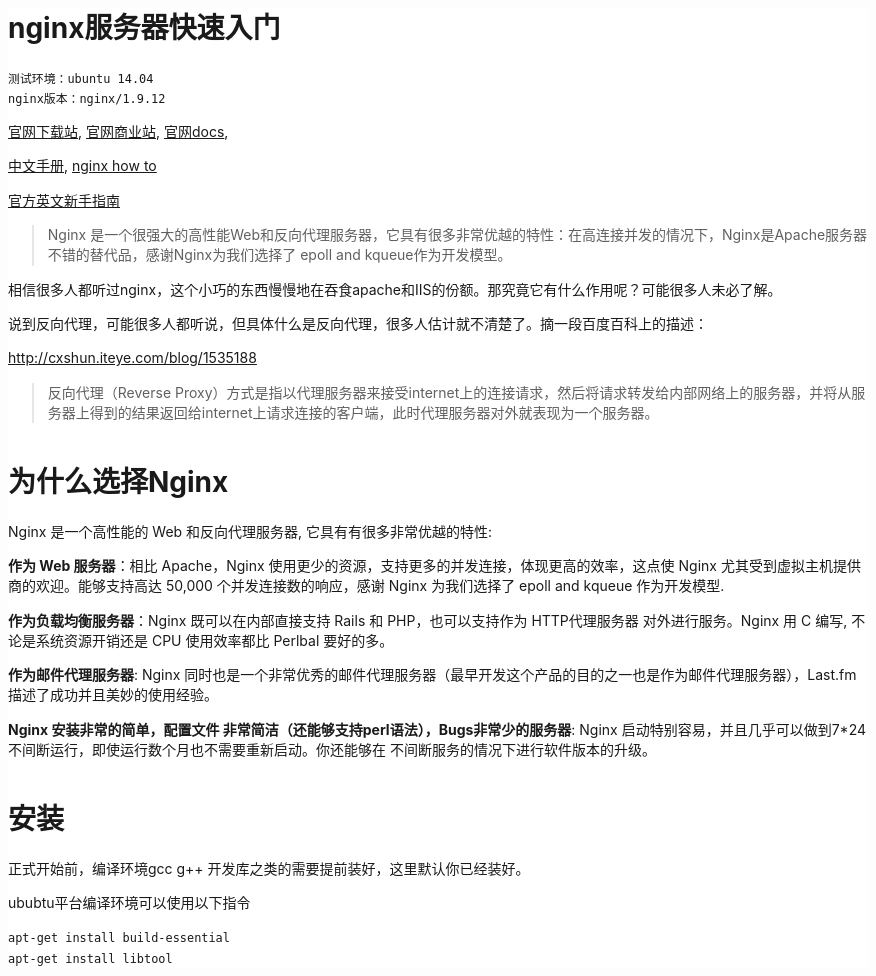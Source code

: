 nginx服务器快速入门
=====================

```
测试环境：ubuntu 14.04
nginx版本：nginx/1.9.12
```


	
[官网下载站](http://www.nginx.org/),  [官网商业站](https://www.nginx.com/),  [官网docs](http://nginx.org/en/docs/), 

[中文手册](http://www.nginx.cn/doc/index.html), [nginx how to](http://www.nginx.cn/nginx-how-to)

[官方英文新手指南](http://nginx.org/en/docs/beginners_guide.html)


> Nginx 是一个很强大的高性能Web和反向代理服务器，它具有很多非常优越的特性：在高连接并发的情况下，Nginx是Apache服务器不错的替代品，感谢Nginx为我们选择了 epoll and kqueue作为开发模型。


相信很多人都听过nginx，这个小巧的东西慢慢地在吞食apache和IIS的份额。那究竟它有什么作用呢？可能很多人未必了解。

说到反向代理，可能很多人都听说，但具体什么是反向代理，很多人估计就不清楚了。摘一段百度百科上的描述：

http://cxshun.iteye.com/blog/1535188


> 反向代理（Reverse Proxy）方式是指以代理服务器来接受internet上的连接请求，然后将请求转发给内部网络上的服务器，并将从服务器上得到的结果返回给internet上请求连接的客户端，此时代理服务器对外就表现为一个服务器。  











# 为什么选择Nginx

Nginx 是一个高性能的 Web 和反向代理服务器, 它具有有很多非常优越的特性:

**作为 Web 服务器**：相比 Apache，Nginx 使用更少的资源，支持更多的并发连接，体现更高的效率，这点使 Nginx 尤其受到虚拟主机提供商的欢迎。能够支持高达 50,000 个并发连接数的响应，感谢 Nginx 为我们选择了 epoll and kqueue 作为开发模型.

**作为负载均衡服务器**：Nginx 既可以在内部直接支持 Rails 和 PHP，也可以支持作为 HTTP代理服务器 对外进行服务。Nginx 用 C 编写, 不论是系统资源开销还是 CPU 使用效率都比 Perlbal 要好的多。

**作为邮件代理服务器**: Nginx 同时也是一个非常优秀的邮件代理服务器（最早开发这个产品的目的之一也是作为邮件代理服务器），Last.fm 描述了成功并且美妙的使用经验。

**Nginx 安装非常的简单，配置文件 非常简洁（还能够支持perl语法），Bugs非常少的服务器**: Nginx 启动特别容易，并且几乎可以做到7*24不间断运行，即使运行数个月也不需要重新启动。你还能够在 不间断服务的情况下进行软件版本的升级。


# 安装 
正式开始前，编译环境gcc g++ 开发库之类的需要提前装好，这里默认你已经装好。

ububtu平台编译环境可以使用以下指令
```
apt-get install build-essential
apt-get install libtool
```
